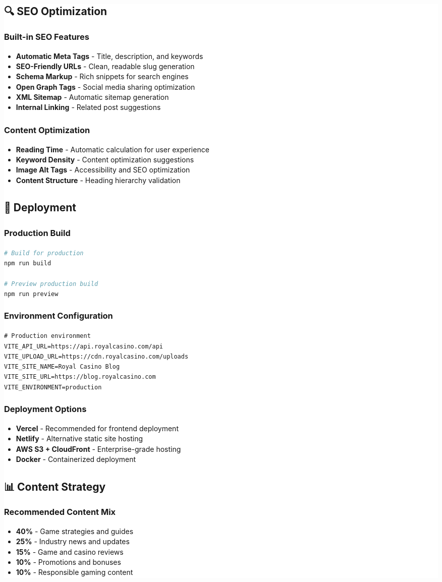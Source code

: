 ## 🔍 SEO Optimization

### Built-in SEO Features
- **Automatic Meta Tags** - Title, description, and keywords
- **SEO-Friendly URLs** - Clean, readable slug generation
- **Schema Markup** - Rich snippets for search engines
- **Open Graph Tags** - Social media sharing optimization
- **XML Sitemap** - Automatic sitemap generation
- **Internal Linking** - Related post suggestions

### Content Optimization
- **Reading Time** - Automatic calculation for user experience
- **Keyword Density** - Content optimization suggestions
- **Image Alt Tags** - Accessibility and SEO optimization
- **Content Structure** - Heading hierarchy validation

## 🚀 Deployment

### Production Build
```bash
# Build for production
npm run build

# Preview production build
npm run preview
```

### Environment Configuration
```env
# Production environment
VITE_API_URL=https://api.royalcasino.com/api
VITE_UPLOAD_URL=https://cdn.royalcasino.com/uploads
VITE_SITE_NAME=Royal Casino Blog
VITE_SITE_URL=https://blog.royalcasino.com
VITE_ENVIRONMENT=production
```

### Deployment Options
- **Vercel** - Recommended for frontend deployment
- **Netlify** - Alternative static site hosting
- **AWS S3 + CloudFront** - Enterprise-grade hosting
- **Docker** - Containerized deployment

## 📊 Content Strategy

### Recommended Content Mix
- **40%** - Game strategies and guides
- **25%** - Industry news and updates  
- **15%** - Game and casino reviews
- **10%** - Promotions and bonuses
- **10%** - Responsible gaming content
